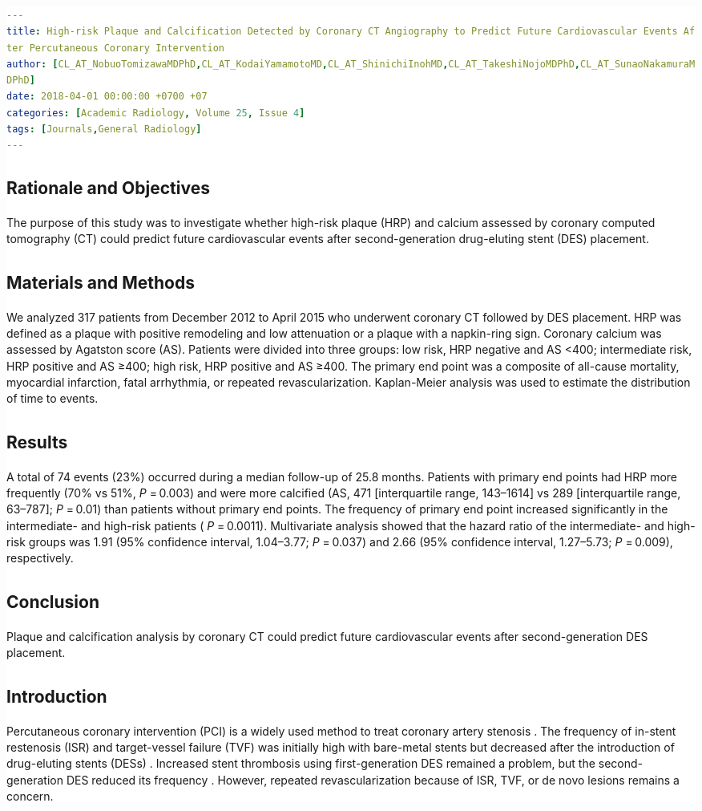```yaml
---
title: High-risk Plaque and Calcification Detected by Coronary CT Angiography to Predict Future Cardiovascular Events After Percutaneous Coronary Intervention
author: [CL_AT_NobuoTomizawaMDPhD,CL_AT_KodaiYamamotoMD,CL_AT_ShinichiInohMD,CL_AT_TakeshiNojoMDPhD,CL_AT_SunaoNakamuraMDPhD]
date: 2018-04-01 00:00:00 +0700 +07
categories: [Academic Radiology, Volume 25, Issue 4]
tags: [Journals,General Radiology]
---
```

## Rationale and Objectives

The purpose of this study was to investigate whether high-risk plaque (HRP) and calcium assessed by coronary computed tomography (CT) could predict future cardiovascular events after second-generation drug-eluting stent (DES) placement.

## Materials and Methods

We analyzed 317 patients from December 2012 to April 2015 who underwent coronary CT followed by DES placement. HRP was defined as a plaque with positive remodeling and low attenuation or a plaque with a napkin-ring sign. Coronary calcium was assessed by Agatston score (AS). Patients were divided into three groups: low risk, HRP negative and AS <400; intermediate risk, HRP positive and AS ≥400; high risk, HRP positive and AS ≥400. The primary end point was a composite of all-cause mortality, myocardial infarction, fatal arrhythmia, or repeated revascularization. Kaplan-Meier analysis was used to estimate the distribution of time to events.

## Results

A total of 74 events (23%) occurred during a median follow-up of 25.8 months. Patients with primary end points had HRP more frequently (70% vs 51%, _P_ = 0.003) and were more calcified (AS, 471 \[interquartile range, 143–1614\] vs 289 \[interquartile range, 63–787\]; _P_ = 0.01) than patients without primary end points. The frequency of primary end point increased significantly in the intermediate- and high-risk patients ( _P_ = 0.0011). Multivariate analysis showed that the hazard ratio of the intermediate- and high-risk groups was 1.91 (95% confidence interval, 1.04–3.77; _P_ = 0.037) and 2.66 (95% confidence interval, 1.27–5.73; _P_ = 0.009), respectively.

## Conclusion

Plaque and calcification analysis by coronary CT could predict future cardiovascular events after second-generation DES placement.

## Introduction

Percutaneous coronary intervention (PCI) is a widely used method to treat coronary artery stenosis . The frequency of in-stent restenosis (ISR) and target-vessel failure (TVF) was initially high with bare-metal stents but decreased after the introduction of drug-eluting stents (DESs) . Increased stent thrombosis using first-generation DES remained a problem, but the second-generation DES reduced its frequency . However, repeated revascularization because of ISR, TVF, or de novo lesions remains a concern.
